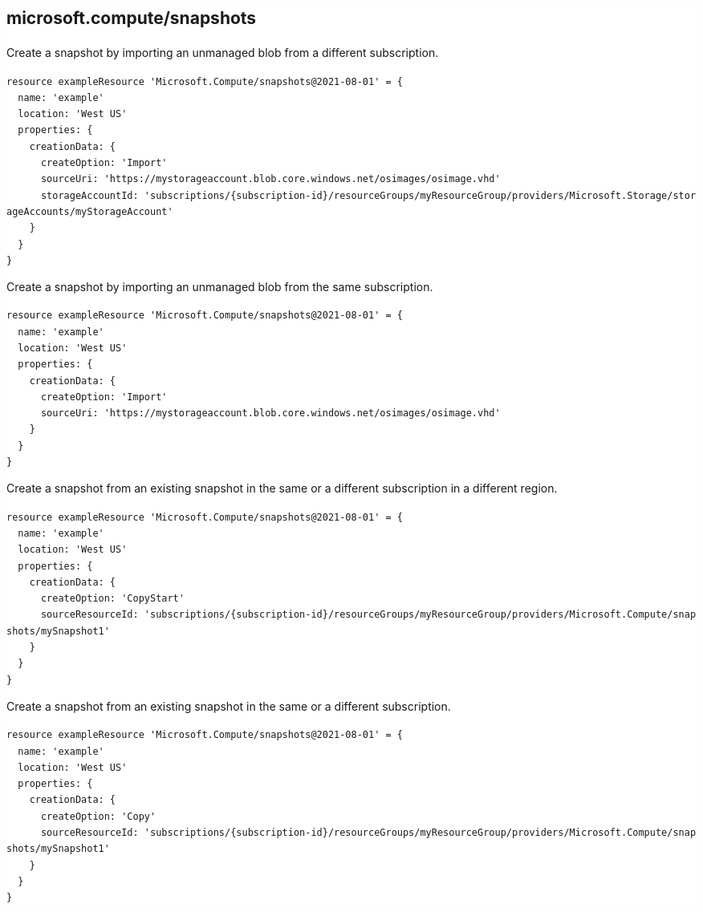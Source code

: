 ## microsoft.compute/snapshots

Create a snapshot by importing an unmanaged blob from a different subscription.
```bicep
resource exampleResource 'Microsoft.Compute/snapshots@2021-08-01' = {
  name: 'example'
  location: 'West US'
  properties: {
    creationData: {
      createOption: 'Import'
      sourceUri: 'https://mystorageaccount.blob.core.windows.net/osimages/osimage.vhd'
      storageAccountId: 'subscriptions/{subscription-id}/resourceGroups/myResourceGroup/providers/Microsoft.Storage/storageAccounts/myStorageAccount'
    }
  }
}
```

Create a snapshot by importing an unmanaged blob from the same subscription.
```bicep
resource exampleResource 'Microsoft.Compute/snapshots@2021-08-01' = {
  name: 'example'
  location: 'West US'
  properties: {
    creationData: {
      createOption: 'Import'
      sourceUri: 'https://mystorageaccount.blob.core.windows.net/osimages/osimage.vhd'
    }
  }
}
```

Create a snapshot from an existing snapshot in the same or a different subscription in a different region.
```bicep
resource exampleResource 'Microsoft.Compute/snapshots@2021-08-01' = {
  name: 'example'
  location: 'West US'
  properties: {
    creationData: {
      createOption: 'CopyStart'
      sourceResourceId: 'subscriptions/{subscription-id}/resourceGroups/myResourceGroup/providers/Microsoft.Compute/snapshots/mySnapshot1'
    }
  }
}
```

Create a snapshot from an existing snapshot in the same or a different subscription.
```bicep
resource exampleResource 'Microsoft.Compute/snapshots@2021-08-01' = {
  name: 'example'
  location: 'West US'
  properties: {
    creationData: {
      createOption: 'Copy'
      sourceResourceId: 'subscriptions/{subscription-id}/resourceGroups/myResourceGroup/providers/Microsoft.Compute/snapshots/mySnapshot1'
    }
  }
}
```
